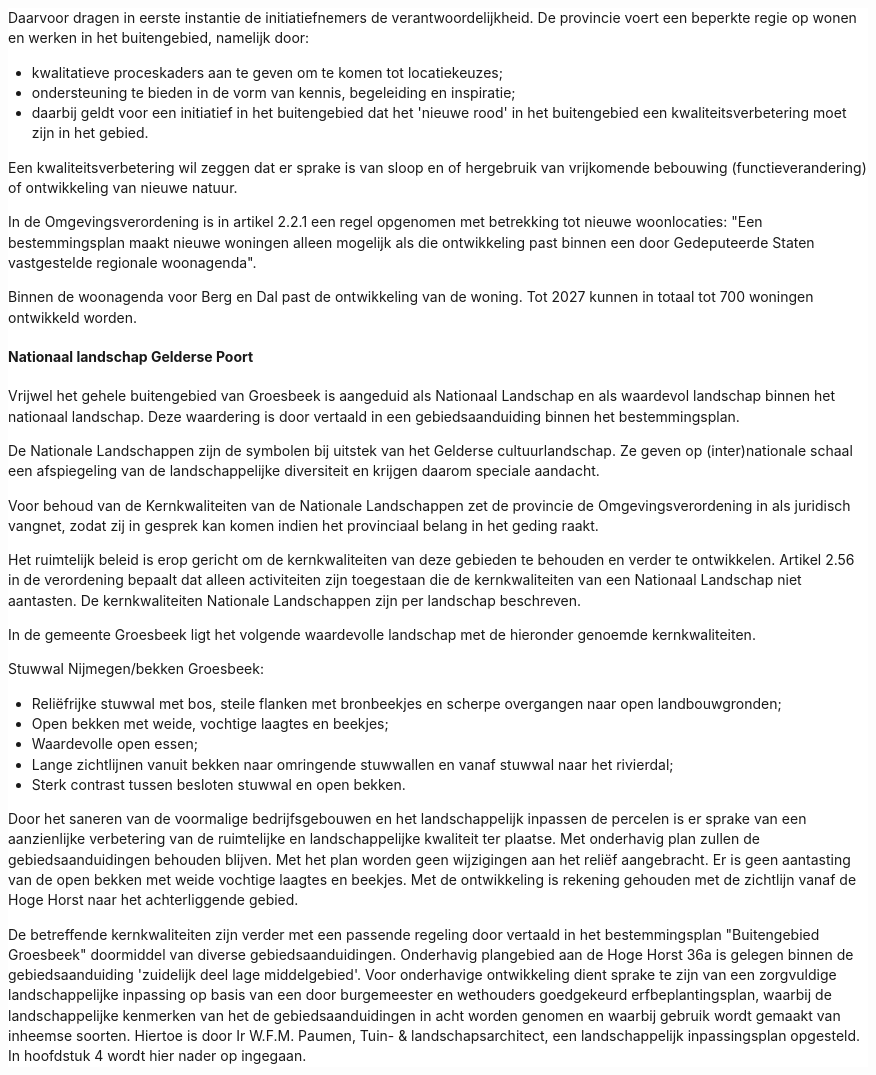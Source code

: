 Daarvoor dragen in eerste instantie de initiatiefnemers de verantwoordelijkheid. De provincie voert een beperkte regie op wonen en werken in het buitengebied, namelijk door:

- kwalitatieve proceskaders aan te geven om te komen tot locatiekeuzes;
- ondersteuning te bieden in de vorm van kennis, begeleiding en inspiratie;
- daarbij geldt voor een initiatief in het buitengebied dat het 'nieuwe rood' in het buitengebied een kwaliteitsverbetering moet zijn in het gebied.

Een kwaliteitsverbetering wil zeggen dat er sprake is van sloop en of hergebruik van vrijkomende bebouwing (functieverandering) of ontwikkeling van nieuwe natuur.

In de Omgevingsverordening is in artikel 2.2.1 een regel opgenomen met betrekking tot nieuwe woonlocaties: "Een bestemmingsplan maakt nieuwe woningen alleen mogelijk als die ontwikkeling past binnen een door Gedeputeerde Staten vastgestelde regionale woonagenda".

Binnen de woonagenda voor Berg en Dal past de ontwikkeling van de woning. Tot 2027 kunnen in totaal tot 700 woningen ontwikkeld worden.

#### **Nationaal landschap Gelderse Poort**

Vrijwel het gehele buitengebied van Groesbeek is aangeduid als Nationaal Landschap en als waardevol landschap binnen het nationaal landschap. Deze waardering is door vertaald in een gebiedsaanduiding binnen het bestemmingsplan.

De Nationale Landschappen zijn de symbolen bij uitstek van het Gelderse cultuurlandschap. Ze geven op (inter)nationale schaal een afspiegeling van de landschappelijke diversiteit en krijgen daarom speciale aandacht.

Voor behoud van de Kernkwaliteiten van de Nationale Landschappen zet de provincie de Omgevingsverordening in als juridisch vangnet, zodat zij in gesprek kan komen indien het provinciaal belang in het geding raakt.

Het ruimtelijk beleid is erop gericht om de kernkwaliteiten van deze gebieden te behouden en verder te ontwikkelen. Artikel 2.56 in de verordening bepaalt dat alleen activiteiten zijn toegestaan die de kernkwaliteiten van een Nationaal Landschap niet aantasten. De kernkwaliteiten Nationale Landschappen zijn per landschap beschreven.

In de gemeente Groesbeek ligt het volgende waardevolle landschap met de hieronder genoemde kernkwaliteiten.

Stuwwal Nijmegen/bekken Groesbeek:

- Reliëfrijke stuwwal met bos, steile flanken met bronbeekjes en scherpe overgangen naar open landbouwgronden;
- Open bekken met weide, vochtige laagtes en beekjes;
- Waardevolle open essen;
- Lange zichtlijnen vanuit bekken naar omringende stuwwallen en vanaf stuwwal naar het rivierdal;
- Sterk contrast tussen besloten stuwwal en open bekken.

Door het saneren van de voormalige bedrijfsgebouwen en het landschappelijk inpassen de percelen is er sprake van een aanzienlijke verbetering van de ruimtelijke en landschappelijke kwaliteit ter plaatse. Met onderhavig plan zullen de gebiedsaanduidingen behouden blijven. Met het plan worden geen wijzigingen aan het reliëf aangebracht. Er is geen aantasting van de open bekken met weide vochtige laagtes en beekjes. Met de ontwikkeling is rekening gehouden met de zichtlijn vanaf de Hoge Horst naar het achterliggende gebied.

De betreffende kernkwaliteiten zijn verder met een passende regeling door vertaald in het bestemmingsplan "Buitengebied Groesbeek" doormiddel van diverse gebiedsaanduidingen. Onderhavig plangebied aan de Hoge Horst 36a is gelegen binnen de gebiedsaanduiding 'zuidelijk deel lage middelgebied'. Voor onderhavige ontwikkeling dient sprake te zijn van een zorgvuldige landschappelijke inpassing op basis van een door burgemeester en wethouders goedgekeurd erfbeplantingsplan, waarbij de landschappelijke kenmerken van het de gebiedsaanduidingen in acht worden genomen en waarbij gebruik wordt gemaakt van inheemse soorten. Hiertoe is door Ir W.F.M. Paumen, Tuin- & landschapsarchitect, een landschappelijk inpassingsplan opgesteld. In hoofdstuk 4 wordt hier nader op ingegaan.
